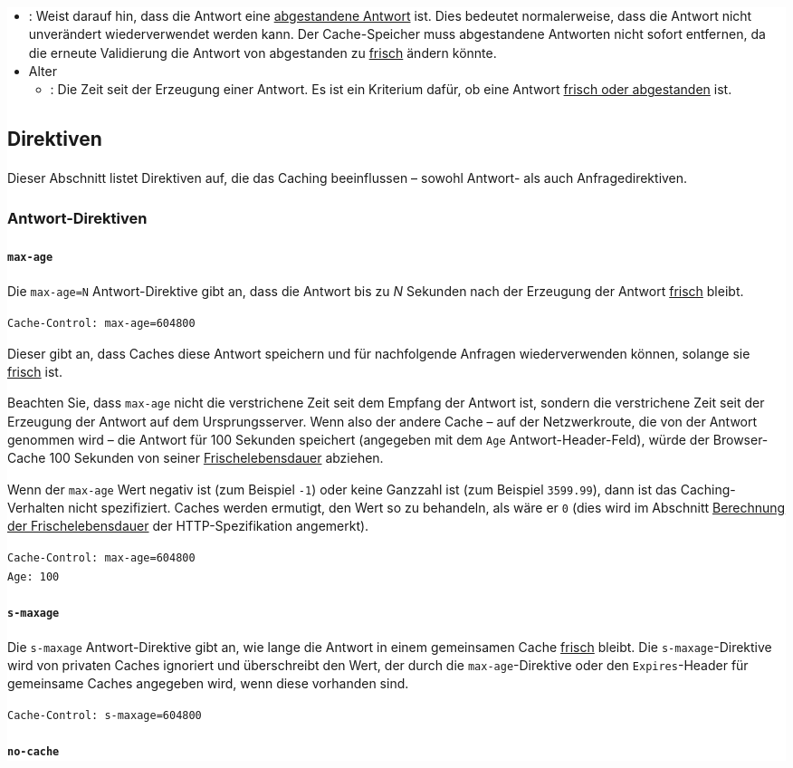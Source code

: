   - : Weist darauf hin, dass die Antwort eine [abgestandene Antwort](/de/docs/Web/HTTP/Caching#fresh_and_stale_based_on_age) ist. Dies bedeutet normalerweise, dass die Antwort nicht unverändert wiederverwendet werden kann. Der Cache-Speicher muss abgestandene Antworten nicht sofort entfernen, da die erneute Validierung die Antwort von abgestanden zu [frisch](/de/docs/Web/HTTP/Caching#fresh_and_stale_based_on_age) ändern könnte.
- Alter
  - : Die Zeit seit der Erzeugung einer Antwort. Es ist ein Kriterium dafür, ob eine Antwort [frisch oder abgestanden](/de/docs/Web/HTTP/Caching#fresh_and_stale_based_on_age) ist.

## Direktiven

Dieser Abschnitt listet Direktiven auf, die das Caching beeinflussen – sowohl Antwort- als auch Anfragedirektiven.

### Antwort-Direktiven

#### `max-age`

Die `max-age=N` Antwort-Direktive gibt an, dass die Antwort bis zu _N_ Sekunden nach der Erzeugung der Antwort [frisch](/de/docs/Web/HTTP/Caching#fresh_and_stale_based_on_age) bleibt.

```http
Cache-Control: max-age=604800
```

Dieser gibt an, dass Caches diese Antwort speichern und für nachfolgende Anfragen wiederverwenden können, solange sie [frisch](/de/docs/Web/HTTP/Caching#fresh_and_stale_based_on_age) ist.

Beachten Sie, dass `max-age` nicht die verstrichene Zeit seit dem Empfang der Antwort ist, sondern die verstrichene Zeit seit der Erzeugung der Antwort auf dem Ursprungsserver. Wenn also der andere Cache – auf der Netzwerkroute, die von der Antwort genommen wird – die Antwort für 100 Sekunden speichert (angegeben mit dem `Age` Antwort-Header-Feld), würde der Browser-Cache 100 Sekunden von seiner [Frischelebensdauer](/de/docs/Web/HTTP/Caching#fresh_and_stale_based_on_age) abziehen.

Wenn der `max-age` Wert negativ ist (zum Beispiel `-1`) oder keine Ganzzahl ist (zum Beispiel `3599.99`), dann ist das Caching-Verhalten nicht spezifiziert. Caches werden ermutigt, den Wert so zu behandeln, als wäre er `0` (dies wird im Abschnitt [Berechnung der Frischelebensdauer](https://httpwg.org/specs/rfc9111.html#calculating.freshness.lifetime) der HTTP-Spezifikation angemerkt).

```http
Cache-Control: max-age=604800
Age: 100
```

#### `s-maxage`

Die `s-maxage` Antwort-Direktive gibt an, wie lange die Antwort in einem gemeinsamen Cache [frisch](/de/docs/Web/HTTP/Caching#fresh_and_stale_based_on_age) bleibt. Die `s-maxage`-Direktive wird von privaten Caches ignoriert und überschreibt den Wert, der durch die `max-age`-Direktive oder den `Expires`-Header für gemeinsame Caches angegeben wird, wenn diese vorhanden sind.

```http
Cache-Control: s-maxage=604800
```

#### `no-cache`
